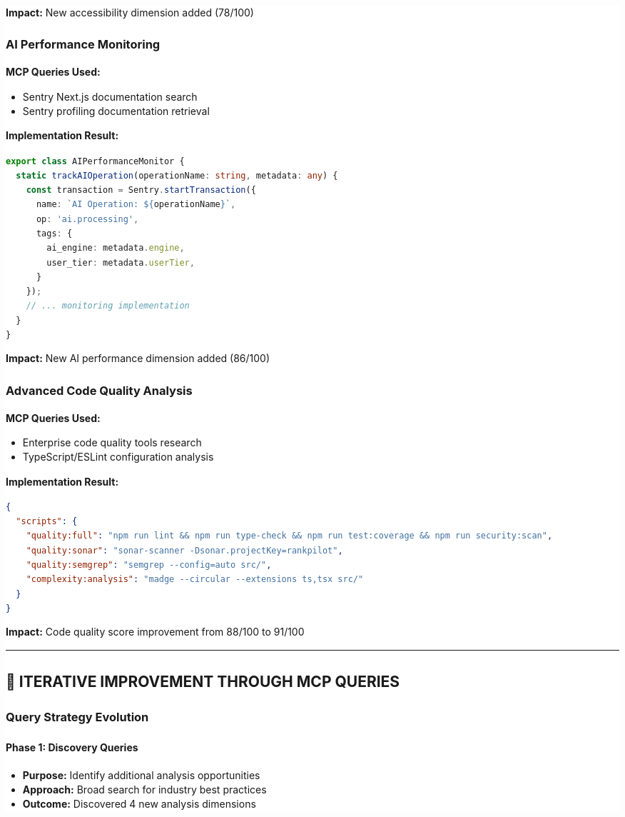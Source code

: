**Impact:** New accessibility dimension added (78/100)

### **AI Performance Monitoring**
**MCP Queries Used:**
- Sentry Next.js documentation search
- Sentry profiling documentation retrieval

**Implementation Result:**
```typescript
export class AIPerformanceMonitor {
  static trackAIOperation(operationName: string, metadata: any) {
    const transaction = Sentry.startTransaction({
      name: `AI Operation: ${operationName}`,
      op: 'ai.processing',
      tags: {
        ai_engine: metadata.engine,
        user_tier: metadata.userTier,
      }
    });
    // ... monitoring implementation
  }
}
```

**Impact:** New AI performance dimension added (86/100)

### **Advanced Code Quality Analysis**
**MCP Queries Used:**
- Enterprise code quality tools research
- TypeScript/ESLint configuration analysis

**Implementation Result:**
```json
{
  "scripts": {
    "quality:full": "npm run lint && npm run type-check && npm run test:coverage && npm run security:scan",
    "quality:sonar": "sonar-scanner -Dsonar.projectKey=rankpilot",
    "quality:semgrep": "semgrep --config=auto src/",
    "complexity:analysis": "madge --circular --extensions ts,tsx src/"
  }
}
```

**Impact:** Code quality score improvement from 88/100 to 91/100

---

## 🔄 **ITERATIVE IMPROVEMENT THROUGH MCP QUERIES**

### **Query Strategy Evolution**

#### **Phase 1: Discovery Queries**
- **Purpose:** Identify additional analysis opportunities
- **Approach:** Broad search for industry best practices
- **Outcome:** Discovered 4 new analysis dimensions
